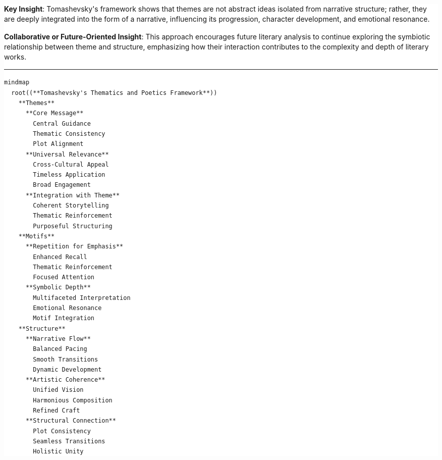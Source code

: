 **Key Insight**:
Tomashevsky's framework shows that themes are not abstract ideas isolated from narrative structure; rather, they are deeply integrated into the form of a narrative, influencing its progression, character development, and emotional resonance.

**Collaborative or Future-Oriented Insight**:
This approach encourages future literary analysis to continue exploring the symbiotic relationship between theme and structure, emphasizing how their interaction contributes to the complexity and depth of literary works.

---

```mermaid
mindmap
  root((**Tomashevsky's Thematics and Poetics Framework**))
    **Themes**
      **Core Message**
        Central Guidance
        Thematic Consistency
        Plot Alignment
      **Universal Relevance**
        Cross-Cultural Appeal
        Timeless Application
        Broad Engagement
      **Integration with Theme**
        Coherent Storytelling
        Thematic Reinforcement
        Purposeful Structuring
    **Motifs**
      **Repetition for Emphasis**
        Enhanced Recall
        Thematic Reinforcement
        Focused Attention
      **Symbolic Depth**
        Multifaceted Interpretation
        Emotional Resonance
        Motif Integration
    **Structure**
      **Narrative Flow**
        Balanced Pacing
        Smooth Transitions
        Dynamic Development
      **Artistic Coherence**
        Unified Vision
        Harmonious Composition
        Refined Craft
      **Structural Connection**
        Plot Consistency
        Seamless Transitions
        Holistic Unity
```
